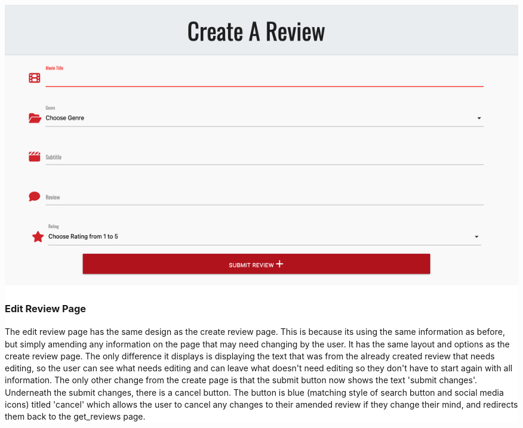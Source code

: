 ![Create Review Page](documentation/features/create-review-page.png)
<br>

### Edit Review Page

The edit review page has the same design as the create review page. This is because its using the same information as before, but simply amending any information on the page that may need changing by the user. It has the same layout and options as the create review page. The only difference it displays is displaying the text that was from the already created review that needs editing, so the user can see what needs editing and can leave what doesn't need editing so they don't have to start again with all information. The only other change from the create page is that the submit button now shows the text 'submit changes'. Underneath the submit changes, there is a cancel button. The button is blue (matching style of search button and social media icons) titled 'cancel' which allows the user to cancel any changes to their amended review if they change their mind, and redirects them back to the get_reviews page.
